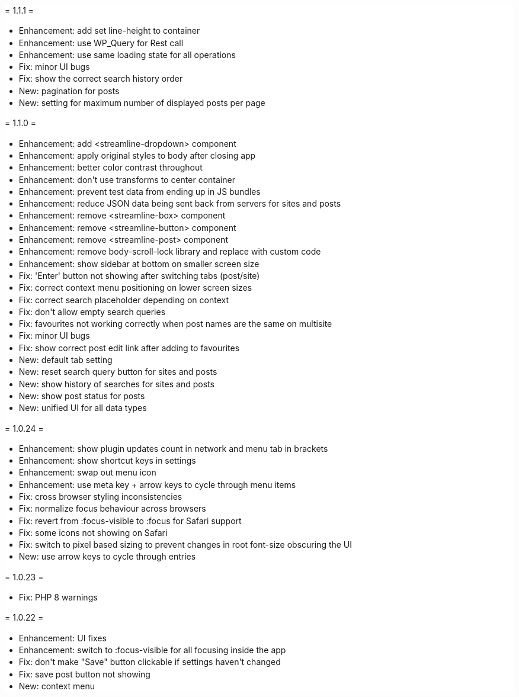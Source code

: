 = 1.1.1 =
* Enhancement: add set line-height to container
* Enhancement: use WP_Query for Rest call
* Enhancement: use same loading state for all operations
* Fix: minor UI bugs
* Fix: show the correct search history order
* New: pagination for posts
* New: setting for maximum number of displayed posts per page

= 1.1.0 =
* Enhancement: add &lt;streamline-dropdown> component
* Enhancement: apply original styles to body after closing app
* Enhancement: better color contrast throughout
* Enhancement: don't use transforms to center container
* Enhancement: prevent test data from ending up in JS bundles
* Enhancement: reduce JSON data being sent back from servers for sites and posts
* Enhancement: remove &lt;streamline-box> component
* Enhancement: remove &lt;streamline-button> component
* Enhancement: remove &lt;streamline-post> component
* Enhancement: remove body-scroll-lock library and replace with custom code
* Enhancement: show sidebar at bottom on smaller screen size
* Fix: 'Enter' button not showing after switching tabs (post/site)
* Fix: correct context menu positioning on lower screen sizes
* Fix: correct search placeholder depending on context
* Fix: don't allow empty search queries
* Fix: favourites not working correctly when post names are the same on multisite
* Fix: minor UI bugs
* Fix: show correct post edit link after adding to favourites
* New: default tab setting
* New: reset search query button for sites and posts
* New: show history of searches for sites and posts
* New: show post status for posts
* New: unified UI for all data types

= 1.0.24 =
* Enhancement: show plugin updates count in network and menu tab in brackets
* Enhancement: show shortcut keys in settings
* Enhancement: swap out menu icon
* Enhancement: use meta key + arrow keys to cycle through menu items
* Fix: cross browser styling inconsistencies
* Fix: normalize focus behaviour across browsers
* Fix: revert from :focus-visible to :focus for Safari support
* Fix: some icons not showing on Safari
* Fix: switch to pixel based sizing to prevent changes in root font-size obscuring the UI
* New: use arrow keys to cycle through entries

= 1.0.23 =
* Fix: PHP 8 warnings

= 1.0.22 =
* Enhancement: UI fixes
* Enhancement: switch to :focus-visible for all focusing inside the app
* Fix: don't make "Save" button clickable if settings haven't changed
* Fix: save post button not showing
* New: context menu
